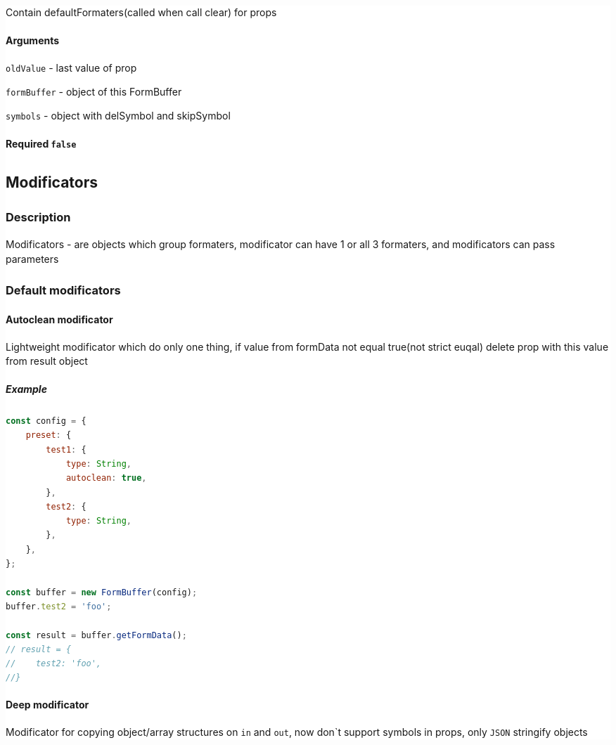 Contain defaultFormaters(called when call clear) for props

#### Arguments

`oldValue` - last value of prop

`formBuffer` - object of this FormBuffer

`symbols` - object with delSymbol and skipSymbol

#### Required `false`

## Modificators

### Description

Modificators - are objects which group formaters, modificator can have 1 or all 3 formaters, and modificators can pass parameters

### Default modificators

#### Autoclean modificator

Lightweight modificator which do only one thing, if value from formData not equal true(not strict euqal) delete prop with this value from result object

##### Example

```js
const config = {
    preset: {
        test1: {
            type: String,
            autoclean: true,
        },
        test2: {
            type: String,
        },
    },
};

const buffer = new FormBuffer(config);
buffer.test2 = 'foo';

const result = buffer.getFormData();
// result = {
//    test2: 'foo',
//}
```

#### Deep modificator

Modificator for copying object/array structures on `in` and `out`, now don\`t support symbols in props, only `JSON` stringify objects
